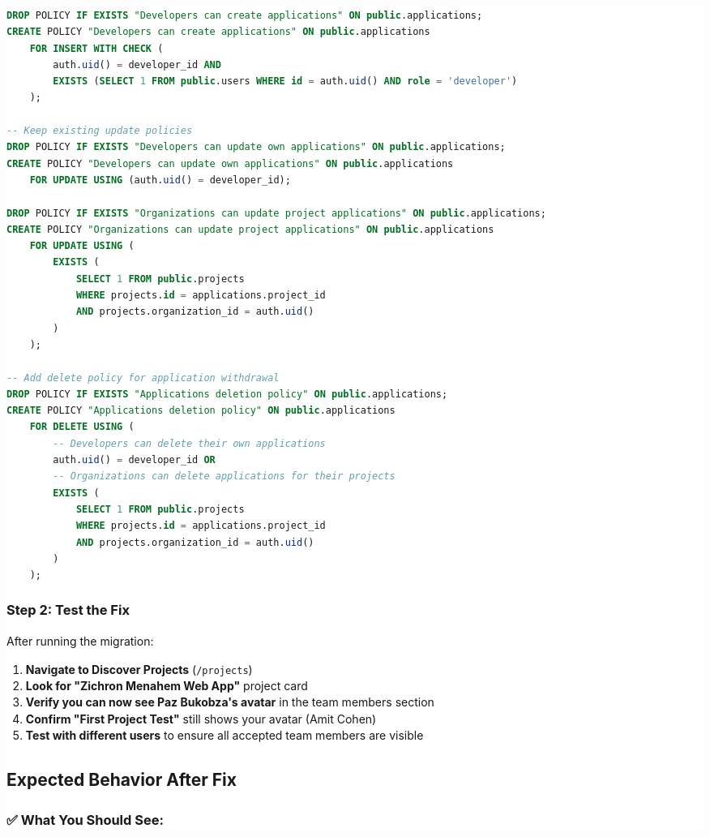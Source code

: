 ```sql
DROP POLICY IF EXISTS "Developers can create applications" ON public.applications;
CREATE POLICY "Developers can create applications" ON public.applications
    FOR INSERT WITH CHECK (
        auth.uid() = developer_id AND
        EXISTS (SELECT 1 FROM public.users WHERE id = auth.uid() AND role = 'developer')
    );

-- Keep existing update policies
DROP POLICY IF EXISTS "Developers can update own applications" ON public.applications;
CREATE POLICY "Developers can update own applications" ON public.applications
    FOR UPDATE USING (auth.uid() = developer_id);

DROP POLICY IF EXISTS "Organizations can update project applications" ON public.applications;
CREATE POLICY "Organizations can update project applications" ON public.applications
    FOR UPDATE USING (
        EXISTS (
            SELECT 1 FROM public.projects 
            WHERE projects.id = applications.project_id 
            AND projects.organization_id = auth.uid()
        )
    );

-- Add delete policy for application withdrawal
DROP POLICY IF EXISTS "Applications deletion policy" ON public.applications;
CREATE POLICY "Applications deletion policy" ON public.applications
    FOR DELETE USING (
        -- Developers can delete their own applications
        auth.uid() = developer_id OR
        -- Organizations can delete applications for their projects
        EXISTS (
            SELECT 1 FROM public.projects 
            WHERE projects.id = applications.project_id 
            AND projects.organization_id = auth.uid()
        )
    );
```

### **Step 2: Test the Fix**

After running the migration:

1. **Navigate to Discover Projects** (`/projects`)
2. **Look for "Zichron Menahem Web App"** project card
3. **Verify you can now see Paz Bukobza's avatar** in the team members section
4. **Confirm "First Project Test"** still shows your avatar (Amit Cohen)
5. **Test with different users** to ensure all accepted team members are visible

## Expected Behavior After Fix

### **✅ What You Should See:**
